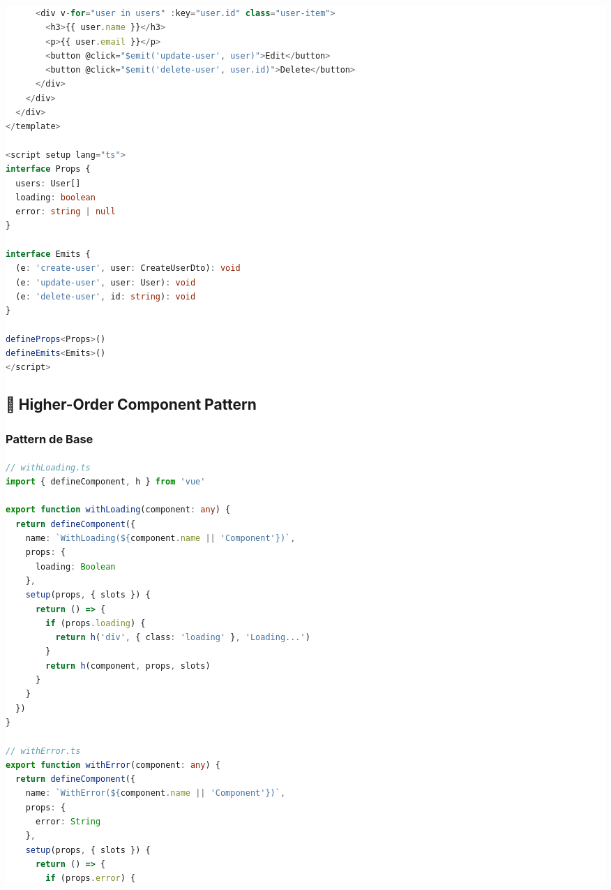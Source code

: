 ```typescript
      <div v-for="user in users" :key="user.id" class="user-item">
        <h3>{{ user.name }}</h3>
        <p>{{ user.email }}</p>
        <button @click="$emit('update-user', user)">Edit</button>
        <button @click="$emit('delete-user', user.id)">Delete</button>
      </div>
    </div>
  </div>
</template>

<script setup lang="ts">
interface Props {
  users: User[]
  loading: boolean
  error: string | null
}

interface Emits {
  (e: 'create-user', user: CreateUserDto): void
  (e: 'update-user', user: User): void
  (e: 'delete-user', id: string): void
}

defineProps<Props>()
defineEmits<Emits>()
</script>
```

## 🎯 Higher-Order Component Pattern

### Pattern de Base

```typescript
// withLoading.ts
import { defineComponent, h } from 'vue'

export function withLoading(component: any) {
  return defineComponent({
    name: `WithLoading(${component.name || 'Component'})`,
    props: {
      loading: Boolean
    },
    setup(props, { slots }) {
      return () => {
        if (props.loading) {
          return h('div', { class: 'loading' }, 'Loading...')
        }
        return h(component, props, slots)
      }
    }
  })
}

// withError.ts
export function withError(component: any) {
  return defineComponent({
    name: `WithError(${component.name || 'Component'})`,
    props: {
      error: String
    },
    setup(props, { slots }) {
      return () => {
        if (props.error) {
```